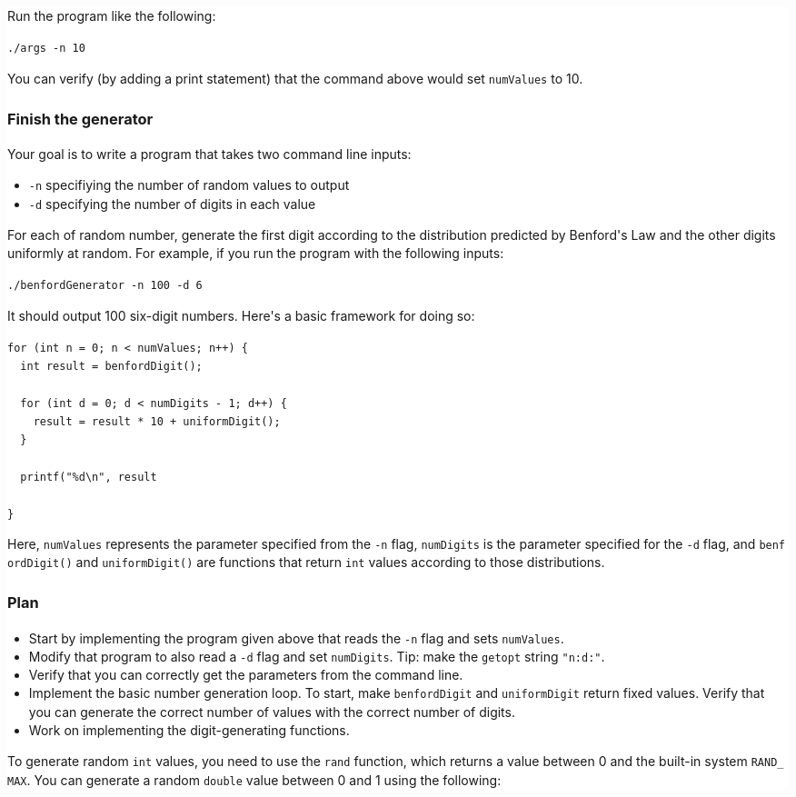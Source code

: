 Run the program like the following:

```
./args -n 10
```

You can verify (by adding a print statement) that the command above would set `numValues` to 10.

### Finish the generator

Your goal is to write a program that takes two command line inputs:

- `-n` specifiying the number of random values to output
- `-d` specifying the number of digits in each value

For each of random number, generate the first digit according to the distribution predicted by Benford's Law and the other digits uniformly at random. For example, if you run the program with the following inputs:

```
./benfordGenerator -n 100 -d 6
```

It should output 100 six-digit numbers. Here's a basic framework for doing so:

```
for (int n = 0; n < numValues; n++) {
  int result = benfordDigit();
  
  for (int d = 0; d < numDigits - 1; d++) {
    result = result * 10 + uniformDigit();
  }
  
  printf("%d\n", result

}
```

Here, `numValues` represents the parameter specified from the `-n` flag, `numDigits` is the parameter specified for the `-d` flag, and `benfordDigit()` and `uniformDigit()` are functions that return `int` values according to those distributions.

### Plan

- Start by implementing the program given above that reads the `-n` flag and sets `numValues`.
- Modify that program to also read a `-d` flag and set `numDigits`. Tip: make the `getopt` string `"n:d:"`.
- Verify that you can correctly get the parameters from the command line.
- Implement the basic number generation loop. To start, make `benfordDigit` and `uniformDigit` return fixed values. Verify that you can generate the correct number of values with the correct number of digits.
- Work on implementing the digit-generating functions.

To generate random `int` values, you need to use the `rand` function, which returns a value between 0 and the built-in system `RAND_MAX`. You can generate a random `double` value between 0 and 1 using the following:
